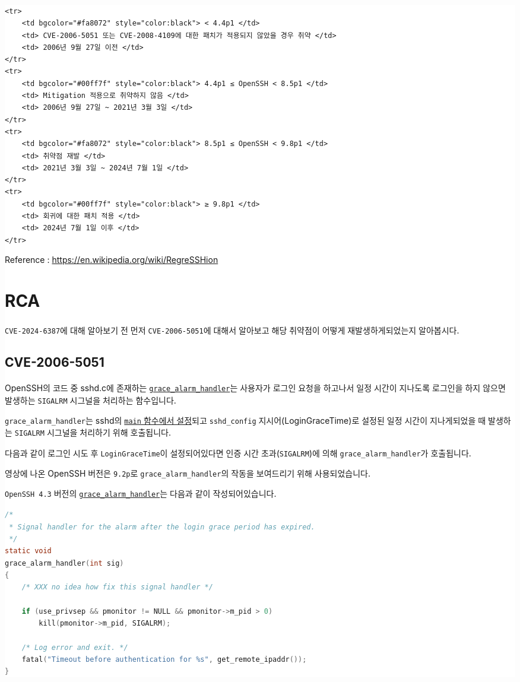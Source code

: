     <tr>
        <td bgcolor="#fa8072" style="color:black"> < 4.4p1 </td>
        <td> CVE-2006-5051 또는 CVE-2008-4109에 대한 패치가 적용되지 않았을 경우 취약 </td>
        <td> 2006년 9월 27일 이전 </td>
    </tr>
    <tr>
        <td bgcolor="#00ff7f" style="color:black"> 4.4p1 ≤ OpenSSH < 8.5p1 </td>
        <td> Mitigation 적용으로 취약하지 않음 </td>
        <td> 2006년 9월 27일 ~ 2021년 3월 3일 </td>
    </tr>
    <tr>
        <td bgcolor="#fa8072" style="color:black"> 8.5p1 ≤ OpenSSH < 9.8p1 </td>
        <td> 취약점 재발 </td>
        <td> 2021년 3월 3일 ~ 2024년 7월 1일 </td>
    </tr>
    <tr> 
        <td bgcolor="#00ff7f" style="color:black"> ≥ 9.8p1 </td>
        <td> 회귀에 대한 패치 적용 </td>
        <td> 2024년 7월 1일 이후 </td>
    </tr>
</table>
Reference : <a href="https://en.wikipedia.org/wiki/RegreSSHion">https://en.wikipedia.org/wiki/RegreSSHion</a>

# RCA

`CVE-2024-6387`에 대해 알아보기 전 먼저 `CVE-2006-5051`에 대해서 알아보고 해당 취약점이 어떻게 재발생하게되었는지 알아봅시다.

## CVE-2006-5051

OpenSSH의 코드 중 sshd.c에 존재하는 <a href="https://github.com/openssh/openssh-portable/blob/V_4_3/sshd.c#L307">`grace_alarm_handler`</a>는 사용자가 로그인 요청을 하고나서 일정 시간이 지나도록 로그인을 하지 않으면 발생하는 `SIGALRM` 시그널을 처리하는 함수입니다.

`grace_alarm_handler`는 sshd의 <a href="https://github.com/openssh/openssh-portable/blob/V_4_3/sshd.c#L1685">`main` 함수에서 설정</a>되고 `sshd_config` 지시어(LoginGraceTime)로 설정된 일정 시간이 지나게되었을 때 발생하는 `SIGALRM` 시그널을 처리하기 위해 호출됩니다.

다음과 같이 로그인 시도 후 `LoginGraceTime`이 설정되어있다면 인증 시간 초과(`SIGALRM`)에 의해 `grace_alarm_handler`가 호출됩니다.

영상에 나온 OpenSSH 버전은 `9.2p`로 `grace_alarm_handler`의 작동을 보여드리기 위해 사용되었습니다.

<video width="100%" height="100%" controls>
  <source src="/assets/videos/CVE-2024-6387/sigalarm_grace.mkv" type="video/webm">
</video>

`OpenSSH 4.3` 버전의 <a href="https://github.com/openssh/openssh-portable/blob/V_4_3/sshd.c#L307">`grace_alarm_handler`</a>는 다음과 같이 작성되어있습니다.
```c
/*
 * Signal handler for the alarm after the login grace period has expired.
 */
static void
grace_alarm_handler(int sig)
{
	/* XXX no idea how fix this signal handler */

	if (use_privsep && pmonitor != NULL && pmonitor->m_pid > 0)
		kill(pmonitor->m_pid, SIGALRM);

	/* Log error and exit. */
	fatal("Timeout before authentication for %s", get_remote_ipaddr());
}
````

